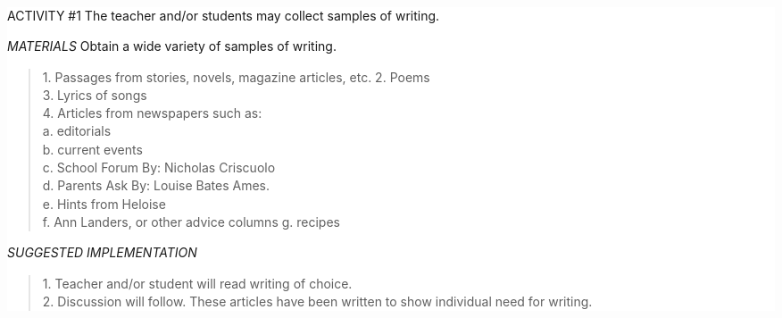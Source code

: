   ACTIVITY #1
 </i>
 The teacher and/or students may collect samples of writing.
 <p>
  <i>
   MATERIALS
  </i>
  Obtain a wide variety of samples of writing.
 </p>
<blockquote>
  <dl>
   <dt>
    1. Passages from stories, novels, magazine articles, etc. 2. Poems
    <dt>
     3. Lyrics of songs
     <dt>
      4. Articles from newspapers such as:
      <dt>
       <span class="indent">
       </span>
       a. editorials
       <dt>
        <span class="indent">
        </span>
        b. current events
        <dt>
         <span class="indent">
         </span>
         c. School Forum By: Nicholas Criscuolo
         <dt>
          <span class="indent">
          </span>
          d. Parents Ask By: Louise Bates Ames.
          <dt>
           <span class="indent">
           </span>
           e. Hints from Heloise
           <dt>
            <span class="indent">
            </span>
            f. Ann Landers, or other advice columns g. recipes
           </dt>
          </dt>
         </dt>
        </dt>
       </dt>
      </dt>
     </dt>
    </dt>
   </dt>
  </dl>
 </blockquote>
 <i>
  SUGGESTED IMPLEMENTATION
 </i>
<blockquote>
  <dl>
   <dt>
    1. Teacher and/or student will read writing of choice.
    <dt>
     2. Discussion will follow. These articles have been written to show individual need for writing.
    </dt>
   </dt>
  </dl>